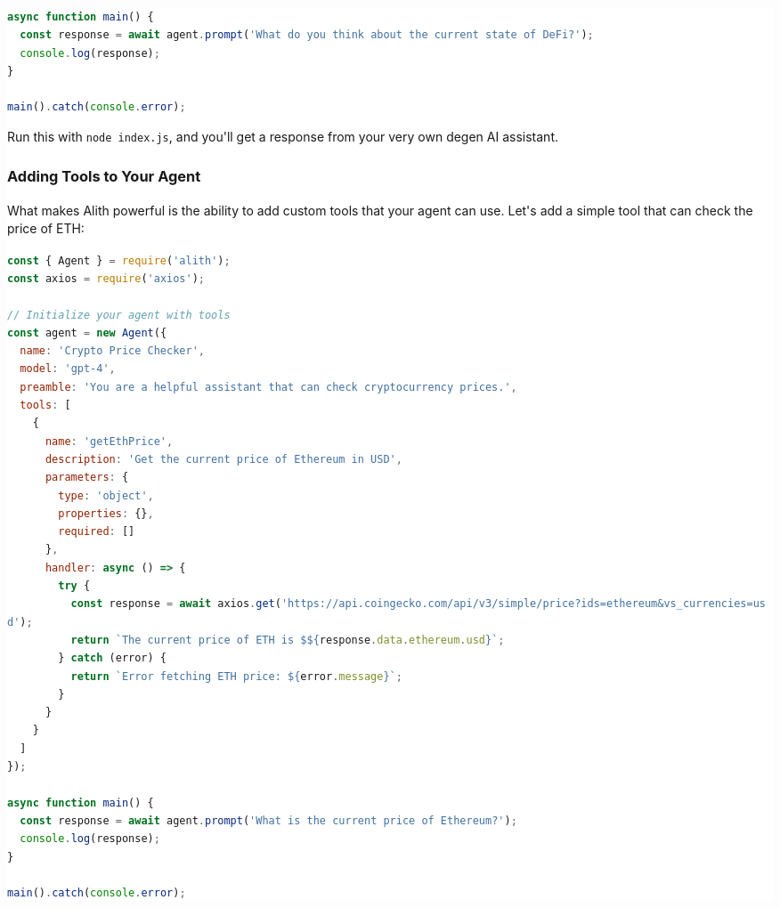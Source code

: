```javascript
async function main() {
  const response = await agent.prompt('What do you think about the current state of DeFi?');
  console.log(response);
}

main().catch(console.error);
```

Run this with `node index.js`, and you'll get a response from your very own degen AI assistant.

### Adding Tools to Your Agent

What makes Alith powerful is the ability to add custom tools that your agent can use. Let's add a simple tool that can check the price of ETH:

```javascript
const { Agent } = require('alith');
const axios = require('axios');

// Initialize your agent with tools
const agent = new Agent({
  name: 'Crypto Price Checker',
  model: 'gpt-4',
  preamble: 'You are a helpful assistant that can check cryptocurrency prices.',
  tools: [
    {
      name: 'getEthPrice',
      description: 'Get the current price of Ethereum in USD',
      parameters: {
        type: 'object',
        properties: {},
        required: []
      },
      handler: async () => {
        try {
          const response = await axios.get('https://api.coingecko.com/api/v3/simple/price?ids=ethereum&vs_currencies=usd');
          return `The current price of ETH is $${response.data.ethereum.usd}`;
        } catch (error) {
          return `Error fetching ETH price: ${error.message}`;
        }
      }
    }
  ]
});

async function main() {
  const response = await agent.prompt('What is the current price of Ethereum?');
  console.log(response);
}

main().catch(console.error);
```
